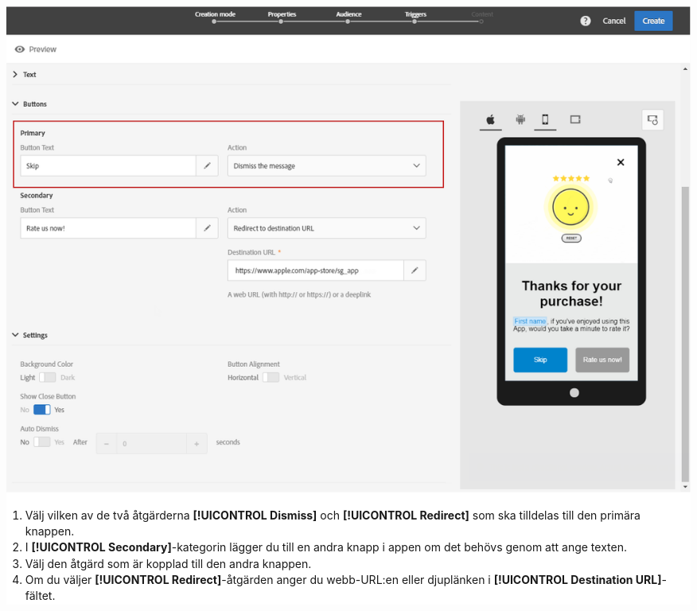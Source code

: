    ![](assets/inapp_customize_12.png)

1. Välj vilken av de två åtgärderna **[!UICONTROL Dismiss]** och **[!UICONTROL Redirect]** som ska tilldelas till den primära knappen.
1. I **[!UICONTROL Secondary]**-kategorin lägger du till en andra knapp i appen om det behövs genom att ange texten.
1. Välj den åtgärd som är kopplad till den andra knappen.
1. Om du väljer **[!UICONTROL Redirect]**-åtgärden anger du webb-URL:en eller djuplänken i **[!UICONTROL Destination URL]**-fältet.
